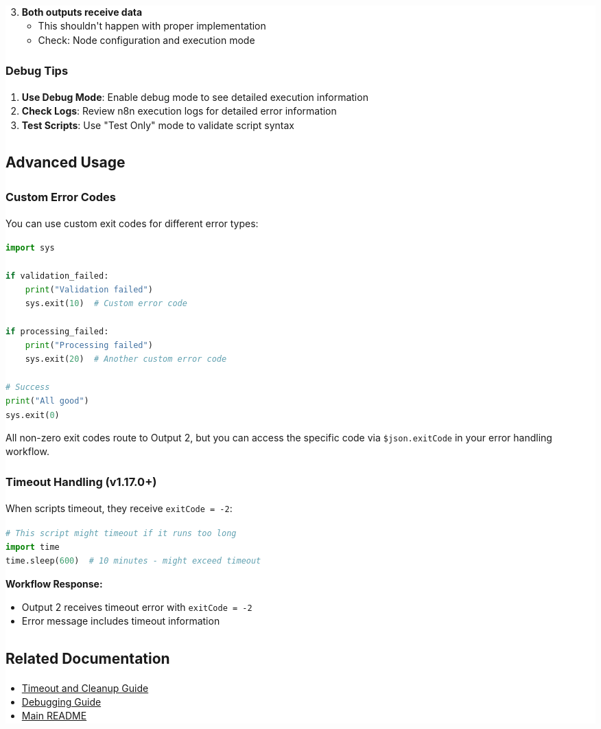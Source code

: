 3. **Both outputs receive data**
   - This shouldn't happen with proper implementation
   - Check: Node configuration and execution mode

### Debug Tips

1. **Use Debug Mode**: Enable debug mode to see detailed execution information
2. **Check Logs**: Review n8n execution logs for detailed error information
3. **Test Scripts**: Use "Test Only" mode to validate script syntax

## Advanced Usage

### Custom Error Codes

You can use custom exit codes for different error types:

```python
import sys

if validation_failed:
    print("Validation failed")
    sys.exit(10)  # Custom error code

if processing_failed:
    print("Processing failed")
    sys.exit(20)  # Another custom error code

# Success
print("All good")
sys.exit(0)
```

All non-zero exit codes route to Output 2, but you can access the specific code via `$json.exitCode` in your error handling workflow.

### Timeout Handling (v1.17.0+)

When scripts timeout, they receive `exitCode = -2`:

```python
# This script might timeout if it runs too long
import time
time.sleep(600)  # 10 minutes - might exceed timeout
```

**Workflow Response:**
- Output 2 receives timeout error with `exitCode = -2`
- Error message includes timeout information

## Related Documentation

- [Timeout and Cleanup Guide](timeout-and-cleanup.md)
- [Debugging Guide](debugging.md)
- [Main README](../../README.md)
